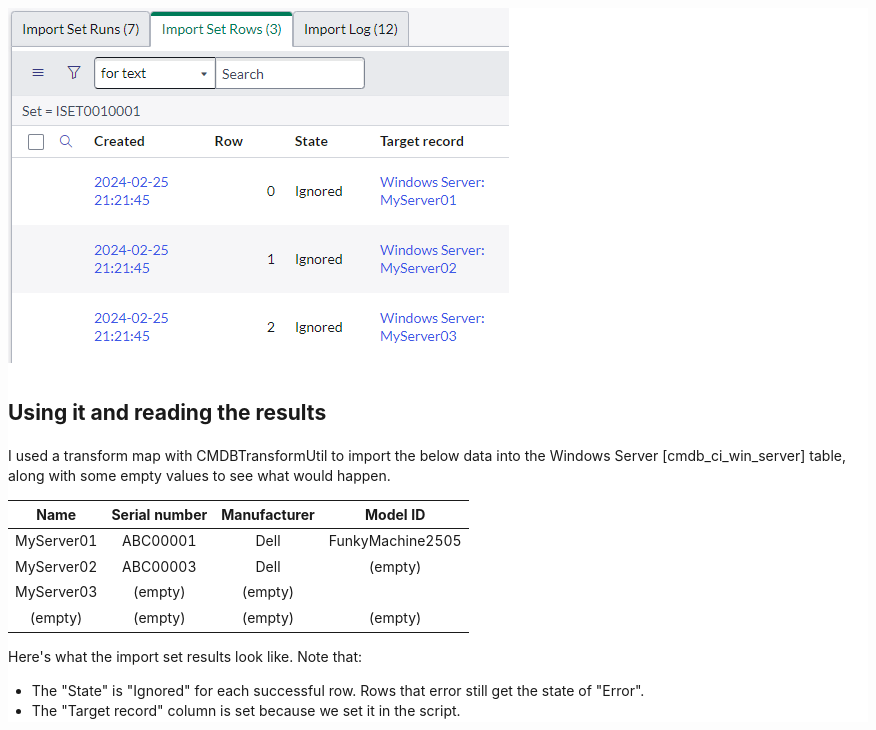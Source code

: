 [![Screenshot import set rows](screenshot-import-set-rows.png)](screenshot-import-set-rows.png)

## Using it and reading the results
I used a transform map with CMDBTransformUtil to import the below data into the Windows Server [cmdb_ci_win_server] table, along with some empty values to see what would happen.

|**Name**|**Serial number**|**Manufacturer**|**Model ID**|
|:-----:|:-----:|:-----:|:-----:|
|MyServer01|ABC00001|Dell|FunkyMachine2505 |
|MyServer02|ABC00003|Dell| (empty) |
|MyServer03| (empty) | (empty) | 
| (empty) | (empty) | (empty) | (empty) |

Here's what the import set results look like. Note that:
* The "State" is "Ignored" for each successful row. Rows that error still get the state of "Error".
* The "Target record" column is set because we set it in the script.
